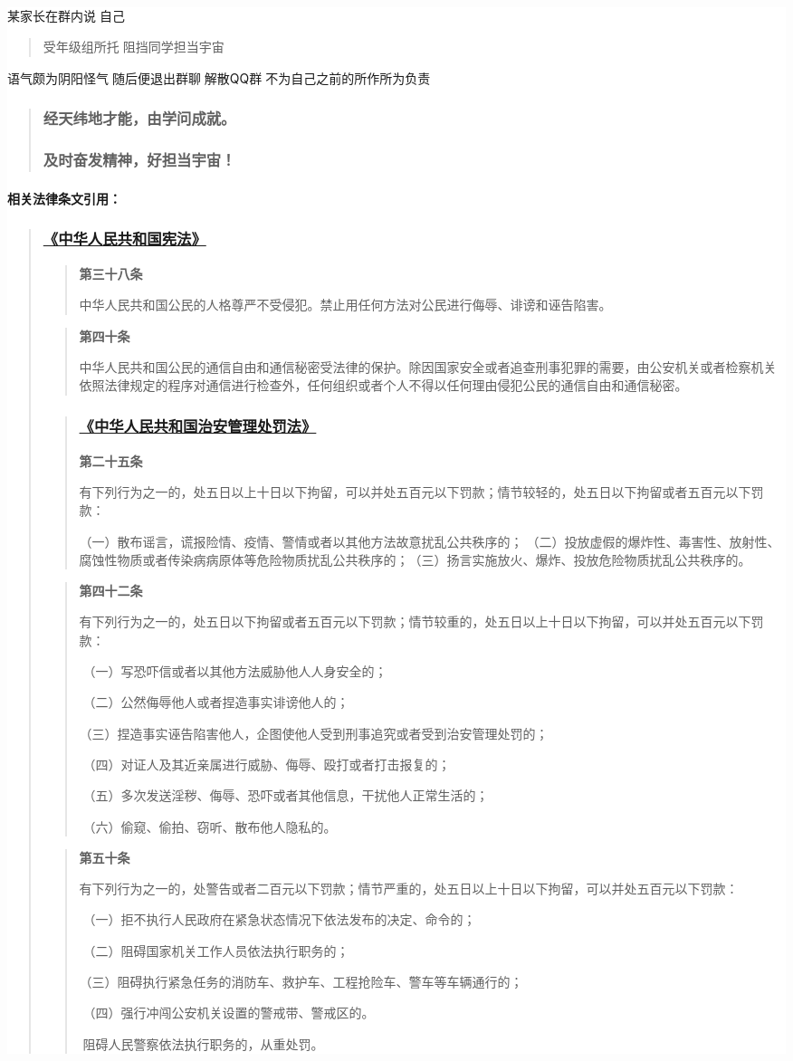 某家长在群内说 自己

> 受年级组所托 阻挡同学担当宇宙

语气颇为阴阳怪气 随后便退出群聊 解散QQ群 不为自己之前的所作所为负责



> ### 经天纬地才能，由学问成就。
>
> ### 及时奋发精神，好担当宇宙！



#### 相关法律条文引用：

> ### [《中华人民共和国宪法》](http://www.gov.cn/guoqing/2018-03/22/content_5276318.htm)
>
> > **第三十八条**　
> >
> > 中华人民共和国公民的人格尊严不受侵犯。禁止用任何方法对公民进行侮辱、诽谤和诬告陷害。
>
> > **第四十条**　
> >
> > 中华人民共和国公民的通信自由和通信秘密受法律的保护。除因国家安全或者追查刑事犯罪的需要，由公安机关或者检察机关依照法律规定的程序对通信进行检查外，任何组织或者个人不得以任何理由侵犯公民的通信自由和通信秘密。
>
> > ### [《中华人民共和国治安管理处罚法》](http://www.gov.cn/ziliao/flfg/2005-08/29/content_27130.htm)
> >
> > **第二十五条**　
> >
> > 有下列行为之一的，处五日以上十日以下拘留，可以并处五百元以下罚款；情节较轻的，处五日以下拘留或者五百元以下罚款：
> >
> > ​	（一）散布谣言，谎报险情、疫情、警情或者以其他方法故意扰乱公共秩序的；
> > ​	（二）投放虚假的爆炸性、毒害性、放射性、腐蚀性物质或者传染病病原体等危险物质扰乱公共秩序的；
> > ​	（三）扬言实施放火、爆炸、投放危险物质扰乱公共秩序的。
>
> > **第四十二条** 
> >
> > 有下列行为之一的，处五日以下拘留或者五百元以下罚款；情节较重的，处五日以上十日以下拘留，可以并处五百元以下罚款：
> >
> > ​	（一）写恐吓信或者以其他方法威胁他人人身安全的；
> >
> > ​	（二）公然侮辱他人或者捏造事实诽谤他人的；
> >
> > ​	（三）捏造事实诬告陷害他人，企图使他人受到刑事追究或者受到治安管理处罚的；
> >
> > ​	（四）对证人及其近亲属进行威胁、侮辱、殴打或者打击报复的；
> >
> > ​	（五）多次发送淫秽、侮辱、恐吓或者其他信息，干扰他人正常生活的；
> >
> > ​	（六）偷窥、偷拍、窃听、散布他人隐私的。
>
> > **第五十条**　
> >
> > 有下列行为之一的，处警告或者二百元以下罚款；情节严重的，处五日以上十日以下拘留，可以并处五百元以下罚款：
> >
> > ​	（一）拒不执行人民政府在紧急状态情况下依法发布的决定、命令的；
> >
> > ​	（二）阻碍国家机关工作人员依法执行职务的；
> >
> > ​	（三）阻碍执行紧急任务的消防车、救护车、工程抢险车、警车等车辆通行的；
> >
> > ​	（四）强行冲闯公安机关设置的警戒带、警戒区的。
> >
> > ​	阻碍人民警察依法执行职务的，从重处罚。
>